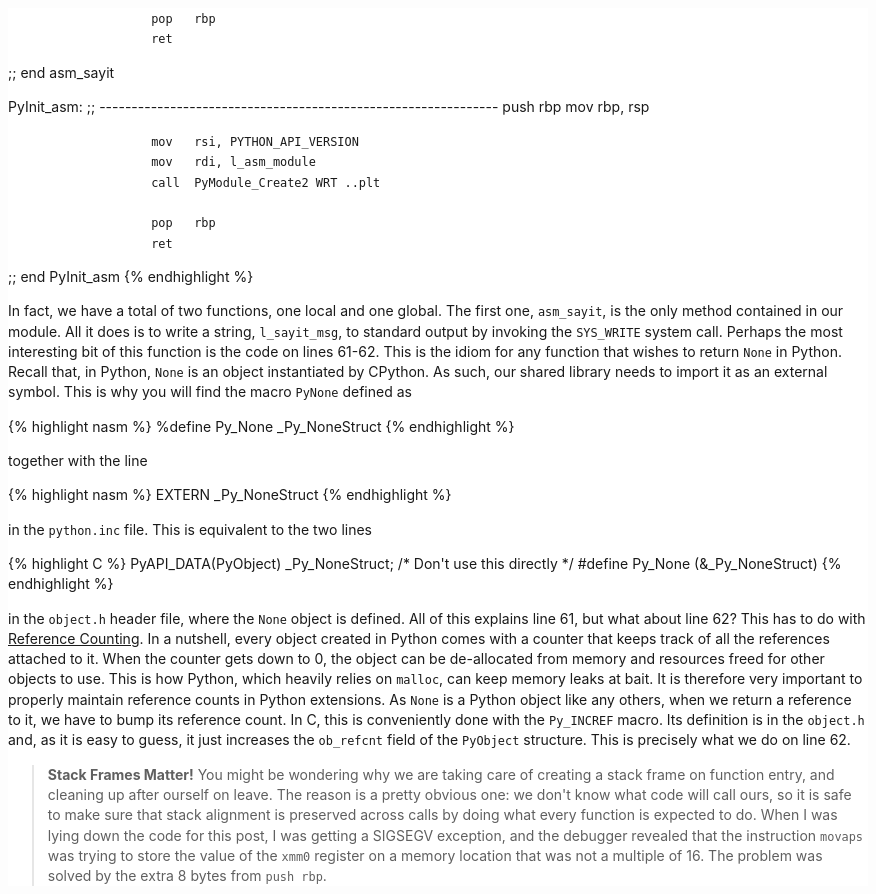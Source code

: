 
                        pop   rbp
                        ret
;; end asm_sayit


PyInit_asm: ;; --------------------------------------------------------------
                        push  rbp
                        mov   rbp, rsp

                        mov   rsi, PYTHON_API_VERSION
                        mov   rdi, l_asm_module
                        call  PyModule_Create2 WRT ..plt

                        pop   rbp
                        ret
;; end PyInit_asm
{% endhighlight %}

In fact, we have a total of two functions, one local and one global. The first one, `asm_sayit`, is the only method contained in our module. All it does is to write a string, `l_sayit_msg`, to standard output by invoking the `SYS_WRITE` system call. Perhaps the most interesting bit of this function is the code on lines 61-62. This is the idiom for any function that wishes to return `None` in Python. Recall that, in Python, `None` is an object instantiated by CPython. As such, our shared library needs to import it as an external symbol. This is why you will find the macro `PyNone` defined as

{% highlight nasm %}
%define Py_None               _Py_NoneStruct
{% endhighlight %}

together with the line

{% highlight nasm %}
EXTERN    _Py_NoneStruct
{% endhighlight %}

in the `python.inc` file. This is equivalent to the two lines

{% highlight C %}
PyAPI_DATA(PyObject) _Py_NoneStruct; /* Don't use this directly */
#define Py_None (&_Py_NoneStruct)
{% endhighlight %}

in the `object.h` header file, where the `None` object is defined. All of this explains line 61, but what about line 62? This has to do with [Reference Counting](https://docs.python.org/3/c-api/refcounting.html). In a nutshell, every object created in Python comes with a counter that keeps track of all the references attached to it. When the counter gets down to 0, the object can be de-allocated from memory and resources freed for other objects to use. This is how Python, which heavily relies on `malloc`, can keep memory leaks at bait. It is therefore very important to properly maintain reference counts in Python extensions. As `None` is a Python object like any others, when we return a reference to it, we have to bump its reference count. In C, this is conveniently done with the `Py_INCREF` macro. Its definition is in the `object.h` and, as it is easy to guess, it just increases the `ob_refcnt` field of the `PyObject` structure. This is precisely what we do on line 62.

> **Stack Frames Matter!** You might be wondering why we are taking care of creating a stack frame on function entry, and cleaning up after ourself on leave. The reason is a pretty obvious one: we don't know what code will call ours, so it is safe to make sure that stack alignment is preserved across calls by doing what every function is expected to do. When I was lying down the code for this post, I was getting a SIGSEGV exception, and the debugger revealed that the instruction `movaps` was trying to store the value of the `xmm0` register on a memory location that was not a multiple of 16. The problem was solved by the extra 8 bytes from `push rbp`.
